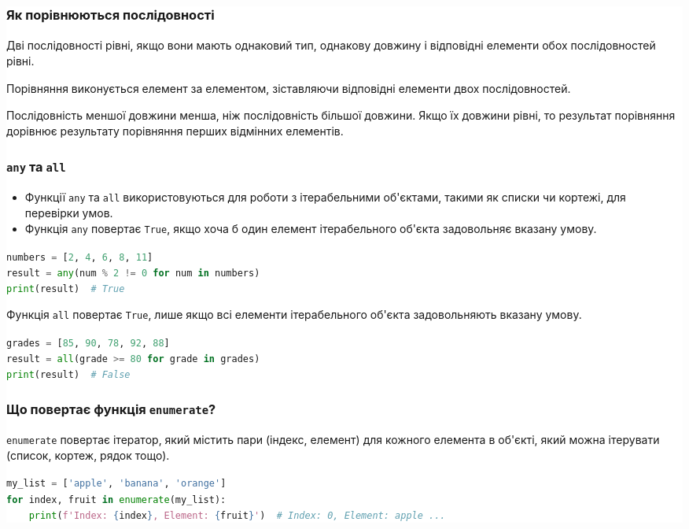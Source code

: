 
### Як порівнюються послідовності

Дві послідовності рівні, якщо вони мають однаковий тип, однакову довжину і відповідні елементи обох послідовностей рівні.

Порівняння виконується елемент за елементом, зіставляючи відповідні елементи двох послідовностей.

Послідовність меншої довжини менша, ніж послідовність більшої довжини. Якщо їх довжини рівні, то результат порівняння дорівнює результату порівняння перших відмінних елементів.


### `any` та `all`

- Функції `any` та `all` використовуються для роботи з ітерабельними об'єктами, такими як списки чи кортежі, для перевірки умов. 
- Функція `any` повертає `True`, якщо хоча б один елемент ітерабельного об'єкта задовольняє вказану умову. 

```python
numbers = [2, 4, 6, 8, 11]
result = any(num % 2 != 0 for num in numbers)
print(result)  # True
```

Функція `all` повертає `True`, лише якщо всі елементи ітерабельного об'єкта задовольняють вказану умову. 

```python
grades = [85, 90, 78, 92, 88]
result = all(grade >= 80 for grade in grades)
print(result)  # False
```


### Що повертає функція `enumerate`?

`enumerate` повертає ітератор, який містить пари (індекс, елемент) для кожного елемента в об'єкті, який можна ітерувати (список, кортеж, рядок тощо).

```python
my_list = ['apple', 'banana', 'orange']
for index, fruit in enumerate(my_list):
    print(f'Index: {index}, Element: {fruit}')  # Index: 0, Element: apple ...
```

